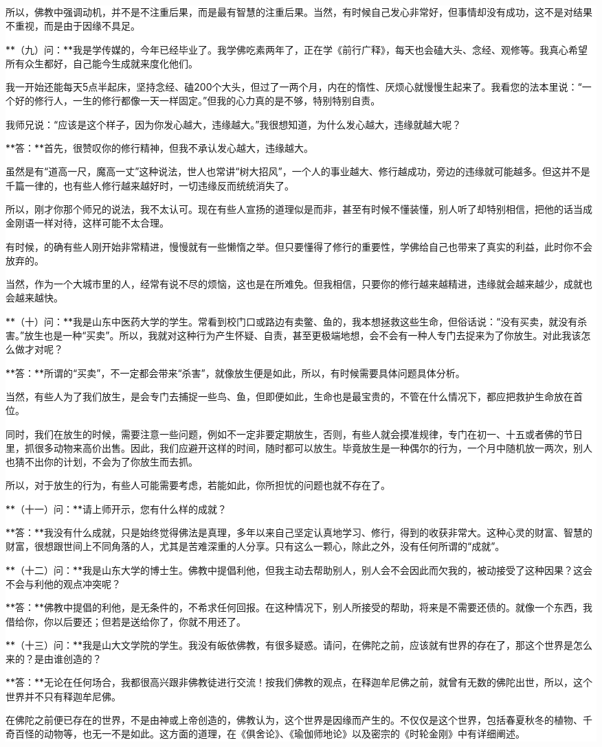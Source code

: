 所以，佛教中强调动机，并不是不注重后果，而是最有智慧的注重后果。当然，有时候自己发心非常好，但事情却没有成功，这不是对结果不重视，而是由于因缘不具足。

**（九）问：**我是学传媒的，今年已经毕业了。我学佛吃素两年了，正在学《前行广释》，每天也会磕大头、念经、观修等。我真心希望所有众生都好，自己能今生成就来度化他们。

我一开始还能每天5点半起床，坚持念经、磕200个大头，但过了一两个月，内在的惰性、厌烦心就慢慢生起来了。我看您的法本里说：“一个好的修行人，一生的修行都像一天一样固定。”但我的心力真的是不够，特别特别自责。

我师兄说：“应该是这个样子，因为你发心越大，违缘越大。”我很想知道，为什么发心越大，违缘就越大呢？

**答：**首先，很赞叹你的修行精神，但我不承认发心越大，违缘越大。

虽然是有“道高一尺，魔高一丈”这种说法，世人也常讲“树大招风”，一个人的事业越大、修行越成功，旁边的违缘就可能越多。但这并不是千篇一律的，也有些人修行越来越好时，一切违缘反而统统消失了。

所以，刚才你那个师兄的说法，我不太认可。现在有些人宣扬的道理似是而非，甚至有时候不懂装懂，别人听了却特别相信，把他的话当成金刚语一样对待，这样可能不太合理。

有时候，的确有些人刚开始非常精进，慢慢就有一些懒惰之举。但只要懂得了修行的重要性，学佛给自己也带来了真实的利益，此时你不会放弃的。

当然，作为一个大城市里的人，经常有说不尽的烦恼，这也是在所难免。但我相信，只要你的修行越来越精进，违缘就会越来越少，成就也会越来越快。

**（十）问：**我是山东中医药大学的学生。常看到校门口或路边有卖鳖、鱼的，我本想拯救这些生命，但俗话说：“没有买卖，就没有杀害。”放生也是一种“买卖”。所以，我就对这种行为产生怀疑、自责，甚至更极端地想，会不会有一种人专门去捉来为了你放生。对此我该怎么做才对呢？

**答：**所谓的“买卖”，不一定都会带来“杀害”，就像放生便是如此，所以，有时候需要具体问题具体分析。

当然，有些人为了我们放生，是会专门去捕捉一些鸟、鱼，但即便如此，生命也是最宝贵的，不管在什么情况下，都应把救护生命放在首位。

同时，我们在放生的时候，需要注意一些问题，例如不一定非要定期放生，否则，有些人就会摸准规律，专门在初一、十五或者佛的节日里，抓很多动物来高价出售。因此，我们应避开这样的时间，随时都可以放生。毕竟放生是一种偶尔的行为，一个月中随机放一两次，别人也猜不出你的计划，不会为了你放生而去抓。

所以，对于放生的行为，有些人可能需要考虑，若能如此，你所担忧的问题也就不存在了。

**（十一）问：**请上师开示，您有什么样的成就？

**答：**我没有什么成就，只是始终觉得佛法是真理，多年以来自己坚定认真地学习、修行，得到的收获非常大。这种心灵的财富、智慧的财富，很想跟世间上不同角落的人，尤其是苦难深重的人分享。只有这么一颗心，除此之外，没有任何所谓的“成就”。

**（十二）问：**我是山东大学的博士生。佛教中提倡利他，但我主动去帮助别人，别人会不会因此而欠我的，被动接受了这种因果？这会不会与利他的观点冲突呢？

**答：**佛教中提倡的利他，是无条件的，不希求任何回报。在这种情况下，别人所接受的帮助，将来是不需要还债的。就像一个东西，我借给你，你以后要还；但若是送给你了，你就不用还了。

**（十三）问：**我是山大文学院的学生。我没有皈依佛教，有很多疑惑。请问，在佛陀之前，应该就有世界的存在了，那这个世界是怎么来的？是由谁创造的？

**答：**无论在任何场合，我都很高兴跟非佛教徒进行交流！按我们佛教的观点，在释迦牟尼佛之前，就曾有无数的佛陀出世，所以，这个世界并不只有释迦牟尼佛。

在佛陀之前便已存在的世界，不是由神或上帝创造的，佛教认为，这个世界是因缘而产生的。不仅仅是这个世界，包括春夏秋冬的植物、千奇百怪的动物等，也无一不是如此。这方面的道理，在《俱舍论》、《瑜伽师地论》以及密宗的《时轮金刚》中有详细阐述。


